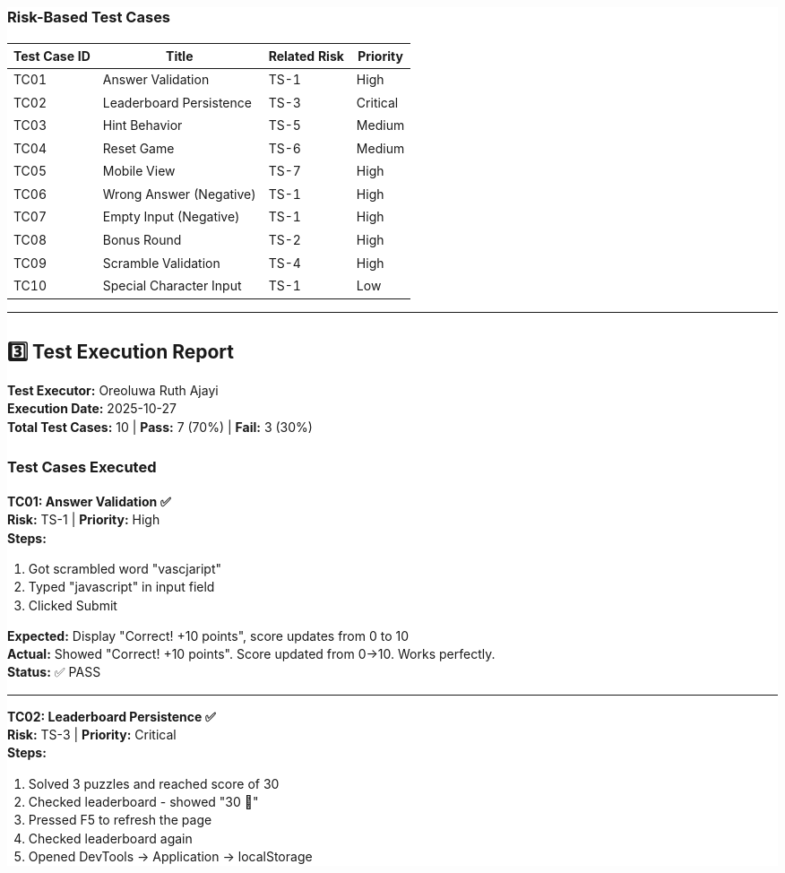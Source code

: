 
### Risk-Based Test Cases

| Test Case ID | Title                   | Related Risk | Priority |
| ------------ | ----------------------- | ------------ | -------- |
| TC01         | Answer Validation       | TS-1         | High     |
| TC02         | Leaderboard Persistence | TS-3         | Critical |
| TC03         | Hint Behavior           | TS-5         | Medium   |
| TC04         | Reset Game              | TS-6         | Medium   |
| TC05         | Mobile View             | TS-7         | High     |
| TC06         | Wrong Answer (Negative) | TS-1         | High     |
| TC07         | Empty Input (Negative)  | TS-1         | High     |
| TC08         | Bonus Round             | TS-2         | High     |
| TC09         | Scramble Validation     | TS-4         | High     |
| TC10         | Special Character Input | TS-1         | Low      |

---

## 3️⃣ Test Execution Report

**Test Executor:** Oreoluwa Ruth Ajayi  
**Execution Date:** 2025-10-27  
**Total Test Cases:** 10 | **Pass:** 7 (70%) | **Fail:** 3 (30%)

### Test Cases Executed

**TC01: Answer Validation ✅**  
**Risk:** TS-1 | **Priority:** High  
**Steps:**

1. Got scrambled word "vascjaript"
2. Typed "javascript" in input field
3. Clicked Submit

**Expected:** Display "Correct! +10 points", score updates from 0 to 10  
**Actual:** Showed "Correct! +10 points". Score updated from 0→10. Works perfectly.  
**Status:** ✅ PASS

---

**TC02: Leaderboard Persistence ✅**  
**Risk:** TS-3 | **Priority:** Critical  
**Steps:**

1. Solved 3 puzzles and reached score of 30
2. Checked leaderboard - showed "30 🥇"
3. Pressed F5 to refresh the page
4. Checked leaderboard again
5. Opened DevTools → Application → localStorage
